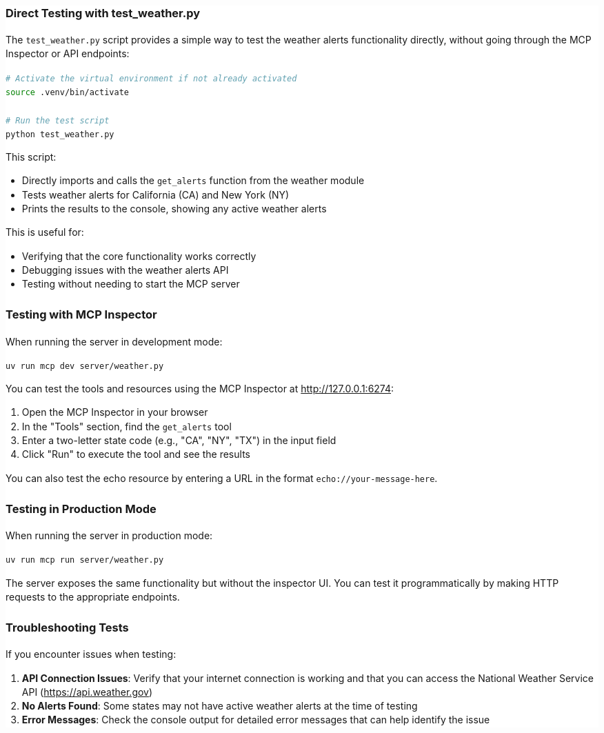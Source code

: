 ### Direct Testing with test_weather.py

The `test_weather.py` script provides a simple way to test the weather alerts functionality directly, without going through the MCP Inspector or API endpoints:

```bash
# Activate the virtual environment if not already activated
source .venv/bin/activate

# Run the test script
python test_weather.py
```

This script:
- Directly imports and calls the `get_alerts` function from the weather module
- Tests weather alerts for California (CA) and New York (NY)
- Prints the results to the console, showing any active weather alerts

This is useful for:
- Verifying that the core functionality works correctly
- Debugging issues with the weather alerts API
- Testing without needing to start the MCP server

### Testing with MCP Inspector

When running the server in development mode:

```bash
uv run mcp dev server/weather.py
```

You can test the tools and resources using the MCP Inspector at http://127.0.0.1:6274:

1. Open the MCP Inspector in your browser
2. In the "Tools" section, find the `get_alerts` tool
3. Enter a two-letter state code (e.g., "CA", "NY", "TX") in the input field
4. Click "Run" to execute the tool and see the results

You can also test the echo resource by entering a URL in the format `echo://your-message-here`.

### Testing in Production Mode

When running the server in production mode:

```bash
uv run mcp run server/weather.py
```

The server exposes the same functionality but without the inspector UI. You can test it programmatically by making HTTP requests to the appropriate endpoints.

### Troubleshooting Tests

If you encounter issues when testing:

1. **API Connection Issues**: Verify that your internet connection is working and that you can access the National Weather Service API (https://api.weather.gov)
2. **No Alerts Found**: Some states may not have active weather alerts at the time of testing
3. **Error Messages**: Check the console output for detailed error messages that can help identify the issue
